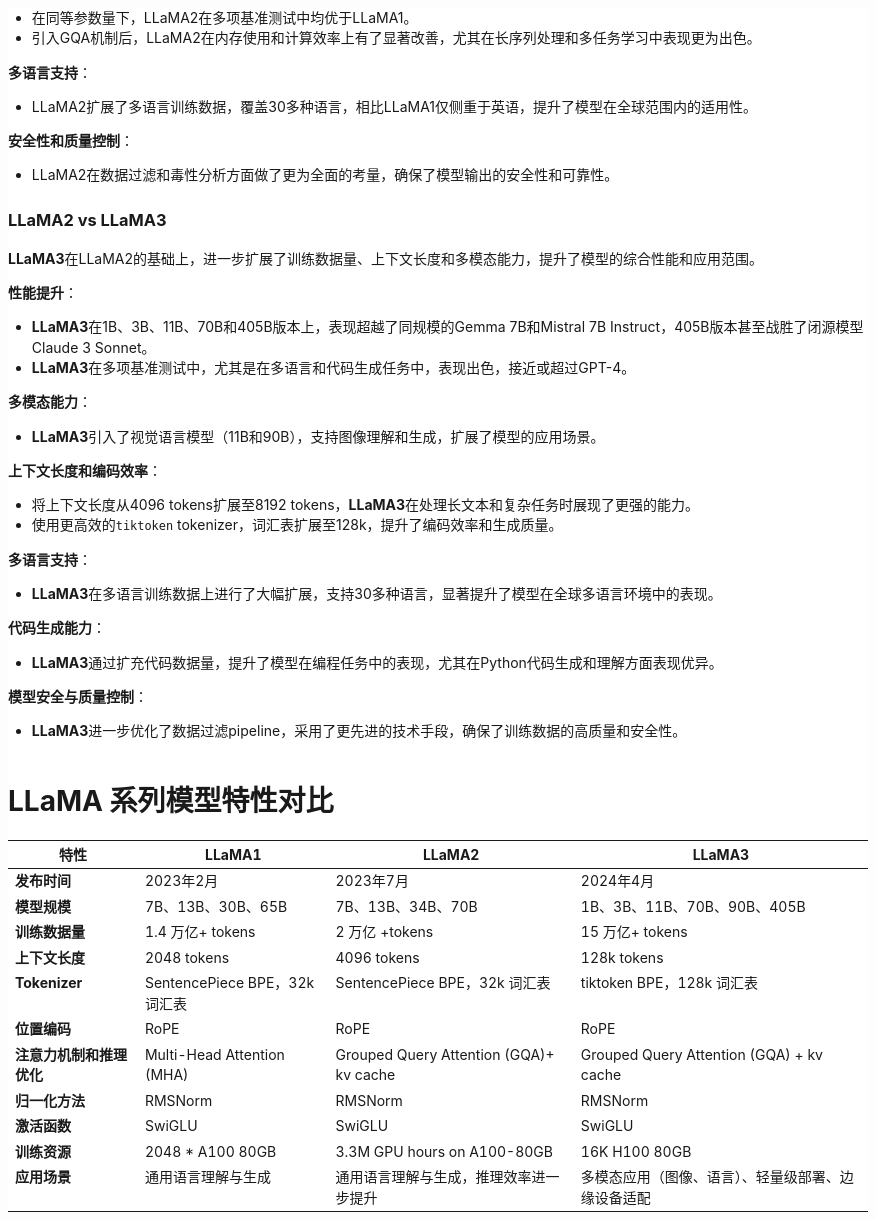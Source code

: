 - 在同等参数量下，LLaMA2在多项基准测试中均优于LLaMA1。
- 引入GQA机制后，LLaMA2在内存使用和计算效率上有了显著改善，尤其在长序列处理和多任务学习中表现更为出色。

**多语言支持**：

- LLaMA2扩展了多语言训练数据，覆盖30多种语言，相比LLaMA1仅侧重于英语，提升了模型在全球范围内的适用性。

**安全性和质量控制**：

- LLaMA2在数据过滤和毒性分析方面做了更为全面的考量，确保了模型输出的安全性和可靠性。

### LLaMA2 vs LLaMA3

**LLaMA3**在LLaMA2的基础上，进一步扩展了训练数据量、上下文长度和多模态能力，提升了模型的综合性能和应用范围。

**性能提升**：

- **LLaMA3**在1B、3B、11B、70B和405B版本上，表现超越了同规模的Gemma 7B和Mistral 7B Instruct，405B版本甚至战胜了闭源模型Claude 3 Sonnet。
- **LLaMA3**在多项基准测试中，尤其是在多语言和代码生成任务中，表现出色，接近或超过GPT-4。

**多模态能力**：

- **LLaMA3**引入了视觉语言模型（11B和90B），支持图像理解和生成，扩展了模型的应用场景。

**上下文长度和编码效率**：

- 将上下文长度从4096 tokens扩展至8192 tokens，**LLaMA3**在处理长文本和复杂任务时展现了更强的能力。
- 使用更高效的`tiktoken` tokenizer，词汇表扩展至128k，提升了编码效率和生成质量。

**多语言支持**：

- **LLaMA3**在多语言训练数据上进行了大幅扩展，支持30多种语言，显著提升了模型在全球多语言环境中的表现。

**代码生成能力**：

- **LLaMA3**通过扩充代码数据量，提升了模型在编程任务中的表现，尤其在Python代码生成和理解方面表现优异。

**模型安全与质量控制**：

- **LLaMA3**进一步优化了数据过滤pipeline，采用了更先进的技术手段，确保了训练数据的高质量和安全性。

# LLaMA 系列模型特性对比

| 特性               | LLaMA1               | LLaMA2                       | LLaMA3                              |
|--------------------|----------------------|------------------------------|-------------------------------------|
| **发布时间**        | 2023年2月            | 2023年7月                    | 2024年4月                           |
| **模型规模**        | 7B、13B、30B、65B    | 7B、13B、34B、70B             | 1B、3B、11B、70B、90B、405B         |
| **训练数据量**      | 1.4 万亿+ tokens     | 2 万亿 +tokens               | 15 万亿+ tokens                    |
| **上下文长度**      | 2048 tokens          | 4096 tokens                  | 128k tokens                        |
| **Tokenizer**      | SentencePiece BPE，32k 词汇表 | SentencePiece BPE，32k 词汇表 | tiktoken BPE，128k 词汇表          |
| **位置编码**        | RoPE                 | RoPE                         | RoPE                               |
| **注意力机制和推理优化** | Multi-Head Attention (MHA) | Grouped Query Attention (GQA)+ kv cache | Grouped Query Attention (GQA) + kv cache |
| **归一化方法**      | RMSNorm              | RMSNorm                      | RMSNorm                            |
| **激活函数**        | SwiGLU               | SwiGLU                       | SwiGLU                             |
| **训练资源**        | 2048 * A100 80GB     | 3.3M GPU hours on A100-80GB  | 16K H100 80GB                      |
| **应用场景**        | 通用语言理解与生成    | 通用语言理解与生成，推理效率进一步提升 | 多模态应用（图像、语言）、轻量级部署、边缘设备适配 |
